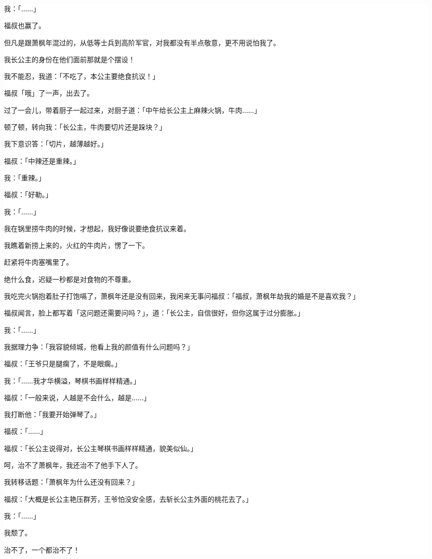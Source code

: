我：「……」

福叔也赢了。

但凡是跟萧枫年混过的，从低等士兵到高阶军官，对我都没有半点敬意，更不用说怕我了。

我长公主的身份在他们面前那就是个摆设！

我不能忍，我道：「不吃了，本公主要绝食抗议！」

福叔「哦」了一声，出去了。

过了一会儿，带着厨子一起过来，对厨子道：「中午给长公主上麻辣火锅，牛肉……」

顿了顿，转向我：「长公主，牛肉要切片还是跺块？」

我下意识答：「切片，越薄越好。」

福叔：「中辣还是重辣。」

我：「重辣。」

福叔：「好勒。」

我：「……」

我在锅里捞牛肉的时候，才想起，我好像说要绝食抗议来着。

我瞧着新捞上来的，火红的牛肉片，愣了一下。

赶紧将牛肉塞嘴里了。

绝什么食，迟疑一秒都是对食物的不尊重。

我吃完火锅抱着肚子打饱嗝了，萧枫年还是没有回来，我闲来无事问福叔：「福叔，萧枫年劫我的婚是不是喜欢我？」

福叔闻言，脸上都写着「这问题还需要问吗？」，道：「长公主，自信很好，但你这属于过分膨胀。」

我：「……」

我据理力争：「我容貌倾城，他看上我的颜值有什么问题吗？」

福叔：「王爷只是腿瘸了，不是眼瘸。」

我：「……我才华横溢，琴棋书画样样精通。」

福叔：「一般来说，人越是不会什么，越是……」

我打断他：「我要开始弹琴了。」

福叔：「……」

福叔：「长公主说得对，长公主琴棋书画样样精通，貌美似仙。」

呵，治不了萧枫年，我还治不了他手下人了。

我转移话题：「萧枫年为什么还没有回来？」

福叔：「大概是长公主艳压群芳，王爷怕没安全感，去斩长公主外面的桃花去了。」

我：「……」

我颓了。

治不了，一个都治不了！
